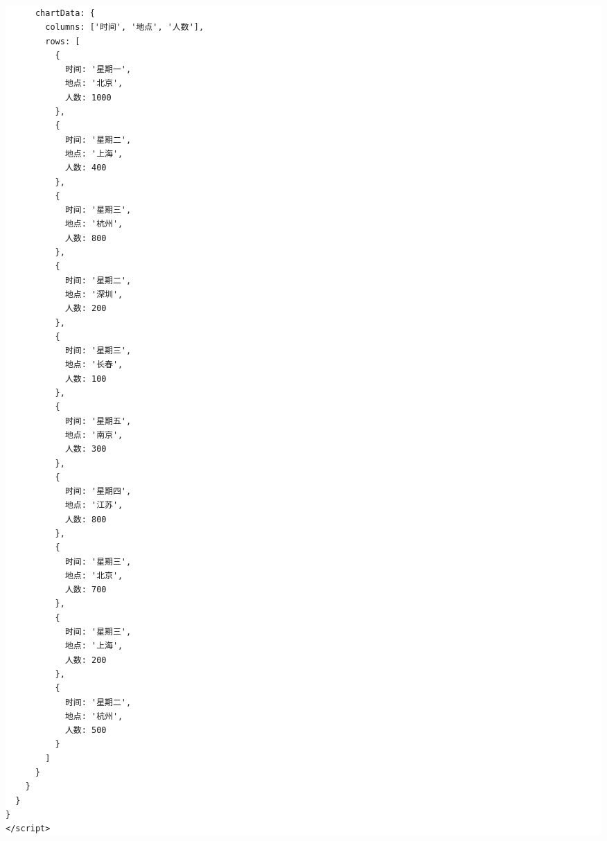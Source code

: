 ```vue preview
      chartData: {
        columns: ['时间', '地点', '人数'],
        rows: [
          {
            时间: '星期一',
            地点: '北京',
            人数: 1000
          },
          {
            时间: '星期二',
            地点: '上海',
            人数: 400
          },
          {
            时间: '星期三',
            地点: '杭州',
            人数: 800
          },
          {
            时间: '星期二',
            地点: '深圳',
            人数: 200
          },
          {
            时间: '星期三',
            地点: '长春',
            人数: 100
          },
          {
            时间: '星期五',
            地点: '南京',
            人数: 300
          },
          {
            时间: '星期四',
            地点: '江苏',
            人数: 800
          },
          {
            时间: '星期三',
            地点: '北京',
            人数: 700
          },
          {
            时间: '星期三',
            地点: '上海',
            人数: 200
          },
          {
            时间: '星期二',
            地点: '杭州',
            人数: 500
          }
        ]
      }
    }
  }
}
</script>
```
